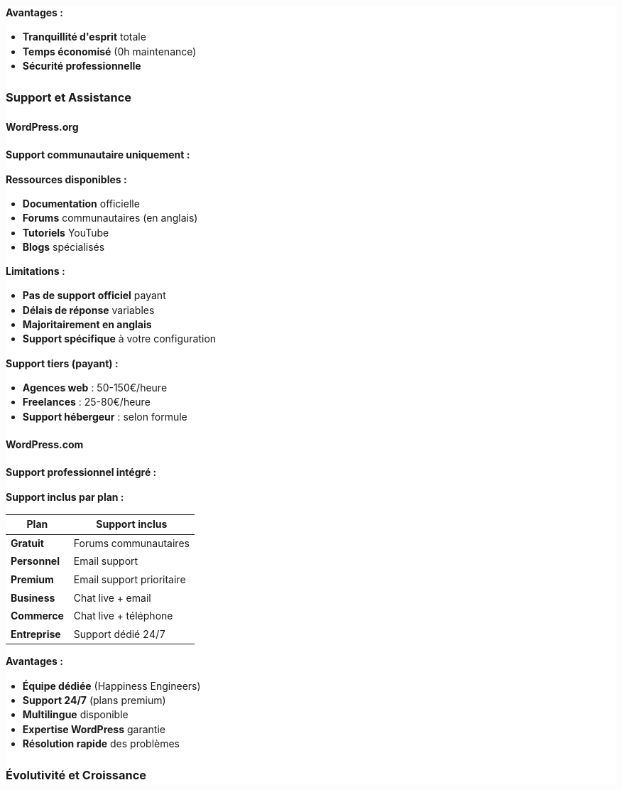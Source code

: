 **Avantages :**
- **Tranquillité d'esprit** totale
- **Temps économisé** (0h maintenance)
- **Sécurité professionnelle**

### Support et Assistance

#### WordPress.org
**Support communautaire uniquement :**

**Ressources disponibles :**
- **Documentation** officielle
- **Forums** communautaires (en anglais)
- **Tutoriels** YouTube
- **Blogs** spécialisés

**Limitations :**
- **Pas de support officiel** payant
- **Délais de réponse** variables
- **Majoritairement en anglais**
- **Support spécifique** à votre configuration

**Support tiers (payant) :**
- **Agences web** : 50-150€/heure
- **Freelances** : 25-80€/heure
- **Support hébergeur** : selon formule

#### WordPress.com
**Support professionnel intégré :**

**Support inclus par plan :**

| Plan | Support inclus |
|------|----------------|
| **Gratuit** | Forums communautaires |
| **Personnel** | Email support |
| **Premium** | Email support prioritaire |
| **Business** | Chat live + email |
| **Commerce** | Chat live + téléphone |
| **Entreprise** | Support dédié 24/7 |

**Avantages :**
- **Équipe dédiée** (Happiness Engineers)
- **Support 24/7** (plans premium)
- **Multilingue** disponible
- **Expertise WordPress** garantie
- **Résolution rapide** des problèmes

### Évolutivité et Croissance
